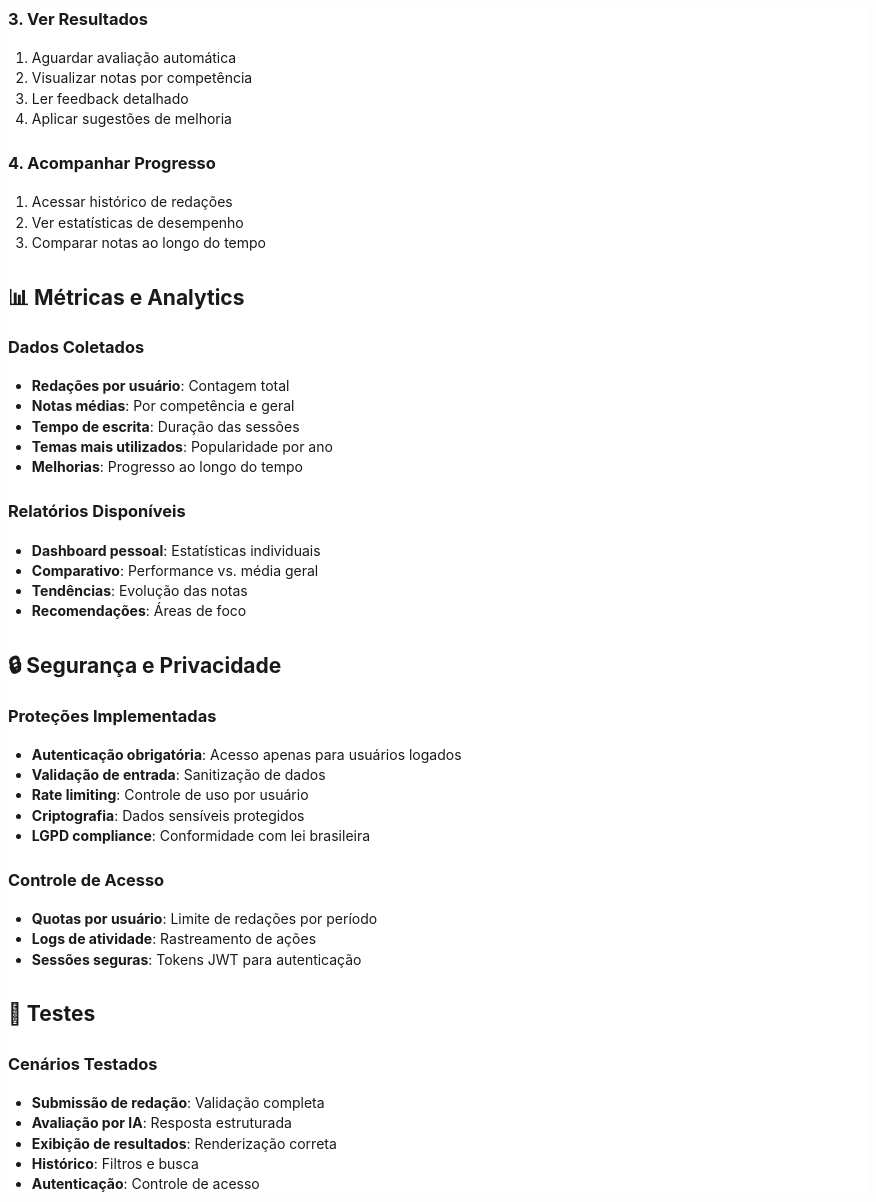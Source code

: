 ### 3. Ver Resultados
1. Aguardar avaliação automática
2. Visualizar notas por competência
3. Ler feedback detalhado
4. Aplicar sugestões de melhoria

### 4. Acompanhar Progresso
1. Acessar histórico de redações
2. Ver estatísticas de desempenho
3. Comparar notas ao longo do tempo

## 📊 Métricas e Analytics

### Dados Coletados
- **Redações por usuário**: Contagem total
- **Notas médias**: Por competência e geral
- **Tempo de escrita**: Duração das sessões
- **Temas mais utilizados**: Popularidade por ano
- **Melhorias**: Progresso ao longo do tempo

### Relatórios Disponíveis
- **Dashboard pessoal**: Estatísticas individuais
- **Comparativo**: Performance vs. média geral
- **Tendências**: Evolução das notas
- **Recomendações**: Áreas de foco

## 🔒 Segurança e Privacidade

### Proteções Implementadas
- **Autenticação obrigatória**: Acesso apenas para usuários logados
- **Validação de entrada**: Sanitização de dados
- **Rate limiting**: Controle de uso por usuário
- **Criptografia**: Dados sensíveis protegidos
- **LGPD compliance**: Conformidade com lei brasileira

### Controle de Acesso
- **Quotas por usuário**: Limite de redações por período
- **Logs de atividade**: Rastreamento de ações
- **Sessões seguras**: Tokens JWT para autenticação

## 🧪 Testes

### Cenários Testados
- **Submissão de redação**: Validação completa
- **Avaliação por IA**: Resposta estruturada
- **Exibição de resultados**: Renderização correta
- **Histórico**: Filtros e busca
- **Autenticação**: Controle de acesso

